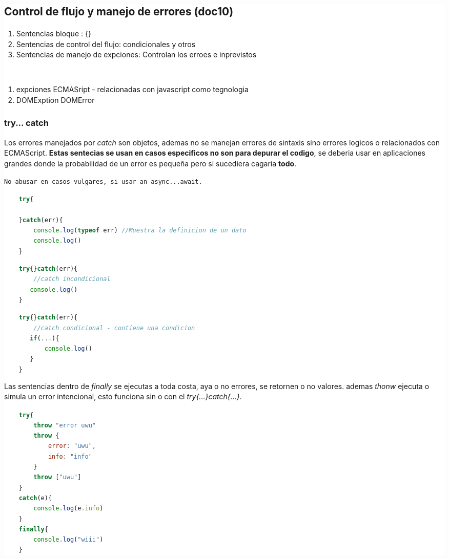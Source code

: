 ## Control de flujo y manejo de errores (doc10)

1. Sentencias bloque : {}
2. Sentencias de control del flujo: condicionales y otros
3. Sentencias de manejo de expciones: Controlan los erroes e inprevistos
<br>

1. expciones ECMASript - relacionadas con javascript como tegnologia
2. DOMExption DOMError 

### try... catch

Los errores manejados por *catch* son objetos, ademas no se manejan errores de sintaxis sino errores logicos o relacionados con ECMAScript. **Estas sentecias se usan en casos especificos no son para depurar el codigo**, se deberia usar en aplicaciones grandes donde la probabilidad de un error es pequeña pero si sucediera cagaria **todo**.

    No abusar en casos vulgares, si usar an async...await.

```javascript
    try{

    }catch(err){
        console.log(typeof err) //Muestra la definicion de un dato
        console.log()
    }
```
```javascript
    try{}catch(err){ 
        //catch incondicional
       console.log()
    }
```
```javascript
    try{}catch(err){ 
        //catch condicional - contiene una condicion
       if(...){
           console.log()
       }
    }
```

Las sentencias dentro de *finally* se ejecutas a toda costa, aya o no errores,  se retornen o no valores. ademas *thonw* ejecuta o simula un error intencional, esto funciona sin o con el *try{...}catch{...}*.

```javascript
    try{
        throw "error uwu"
        throw {
            error: "uwu",
            info: "info"
        }
        throw ["uwu"]
    }
    catch(e){
        console.log(e.info)
    }
    finally{
        console.log("wiii")
    }
```
